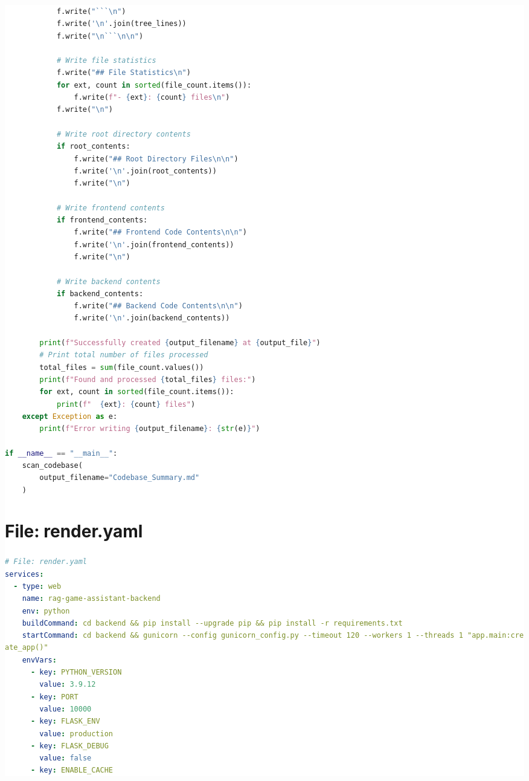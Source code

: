 ```python
            f.write("```\n")
            f.write('\n'.join(tree_lines))
            f.write("\n```\n\n")
            
            # Write file statistics
            f.write("## File Statistics\n")
            for ext, count in sorted(file_count.items()):
                f.write(f"- {ext}: {count} files\n")
            f.write("\n")
            
            # Write root directory contents
            if root_contents:
                f.write("## Root Directory Files\n\n")
                f.write('\n'.join(root_contents))
                f.write("\n")
            
            # Write frontend contents
            if frontend_contents:
                f.write("## Frontend Code Contents\n\n")
                f.write('\n'.join(frontend_contents))
                f.write("\n")
            
            # Write backend contents
            if backend_contents:
                f.write("## Backend Code Contents\n\n")
                f.write('\n'.join(backend_contents))
            
        print(f"Successfully created {output_filename} at {output_file}")
        # Print total number of files processed
        total_files = sum(file_count.values())
        print(f"Found and processed {total_files} files:")
        for ext, count in sorted(file_count.items()):
            print(f"  {ext}: {count} files")
    except Exception as e:
        print(f"Error writing {output_filename}: {str(e)}")

if __name__ == "__main__":
    scan_codebase(
        output_filename="Codebase_Summary.md"
    )
```

# File: render.yaml
```yaml
# File: render.yaml
services:
  - type: web
    name: rag-game-assistant-backend
    env: python
    buildCommand: cd backend && pip install --upgrade pip && pip install -r requirements.txt
    startCommand: cd backend && gunicorn --config gunicorn_config.py --timeout 120 --workers 1 --threads 1 "app.main:create_app()"
    envVars:
      - key: PYTHON_VERSION
        value: 3.9.12
      - key: PORT
        value: 10000
      - key: FLASK_ENV
        value: production
      - key: FLASK_DEBUG 
        value: false
      - key: ENABLE_CACHE
```